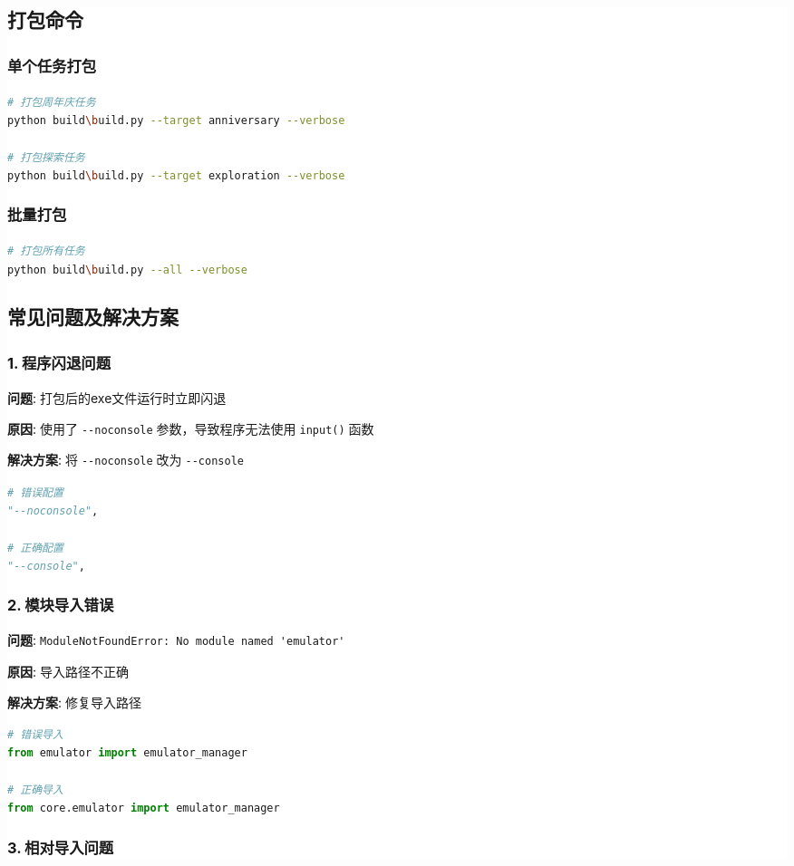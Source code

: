 ## 打包命令

### 单个任务打包

```bash
# 打包周年庆任务
python build\build.py --target anniversary --verbose

# 打包探索任务
python build\build.py --target exploration --verbose
```

### 批量打包

```bash
# 打包所有任务
python build\build.py --all --verbose
```

## 常见问题及解决方案

### 1. 程序闪退问题

**问题**: 打包后的exe文件运行时立即闪退

**原因**: 使用了 `--noconsole` 参数，导致程序无法使用 `input()` 函数

**解决方案**: 将 `--noconsole` 改为 `--console`

```python
# 错误配置
"--noconsole",

# 正确配置
"--console",
```

### 2. 模块导入错误

**问题**: `ModuleNotFoundError: No module named 'emulator'`

**原因**: 导入路径不正确

**解决方案**: 修复导入路径

```python
# 错误导入
from emulator import emulator_manager

# 正确导入
from core.emulator import emulator_manager
```

### 3. 相对导入问题
